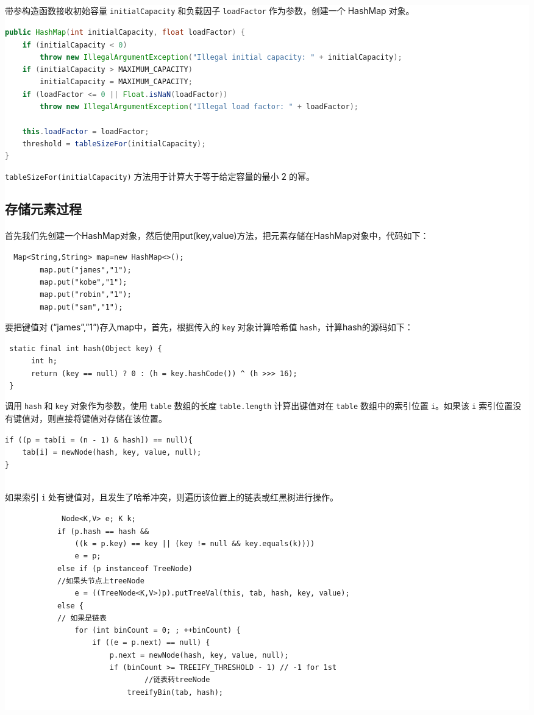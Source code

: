 带参构造函数接收初始容量 `initialCapacity` 和负载因子 `loadFactor` 作为参数，创建一个 HashMap 对象。

```java
public HashMap(int initialCapacity, float loadFactor) {
    if (initialCapacity < 0)
        throw new IllegalArgumentException("Illegal initial capacity: " + initialCapacity);
    if (initialCapacity > MAXIMUM_CAPACITY)
        initialCapacity = MAXIMUM_CAPACITY;
    if (loadFactor <= 0 || Float.isNaN(loadFactor))
        throw new IllegalArgumentException("Illegal load factor: " + loadFactor);

    this.loadFactor = loadFactor;
    threshold = tableSizeFor(initialCapacity);
}
```

`tableSizeFor(initialCapacity)` 方法用于计算大于等于给定容量的最小 2 的幂。



## 存储元素过程

首先我们先创建一个HashMap对象，然后使用put(key,value)方法，把元素存储在HashMap对象中，代码如下：

```
  Map<String,String> map=new HashMap<>();
        map.put("james","1");
        map.put("kobe","1");
        map.put("robin","1");
        map.put("sam","1");
```

要把键值对 (“james”,”1”)存入map中，首先，根据传入的 `key` 对象计算哈希值 `hash`，计算hash的源码如下：

```
 static final int hash(Object key) {
      int h;
      return (key == null) ? 0 : (h = key.hashCode()) ^ (h >>> 16);
 }
```

调用 `hash` 和 `key` 对象作为参数，使用 `table` 数组的长度 `table.length` 计算出键值对在 `table` 数组中的索引位置 `i`。如果该 `i` 索引位置没有键值对，则直接将键值对存储在该位置。

```
if ((p = tab[i = (n - 1) & hash]) == null){
    tab[i] = newNode(hash, key, value, null);
}
            
```

如果索引 `i` 处有键值对，且发生了哈希冲突，则遍历该位置上的链表或红黑树进行操作。

```
             Node<K,V> e; K k;
            if (p.hash == hash &&
                ((k = p.key) == key || (key != null && key.equals(k))))
                e = p;
            else if (p instanceof TreeNode)
            //如果头节点上treeNode
                e = ((TreeNode<K,V>)p).putTreeVal(this, tab, hash, key, value);
            else {
            // 如果是链表
                for (int binCount = 0; ; ++binCount) {
                    if ((e = p.next) == null) {
                        p.next = newNode(hash, key, value, null);
                        if (binCount >= TREEIFY_THRESHOLD - 1) // -1 for 1st
                        		//链表转treeNode
                            treeifyBin(tab, hash);
                  
```